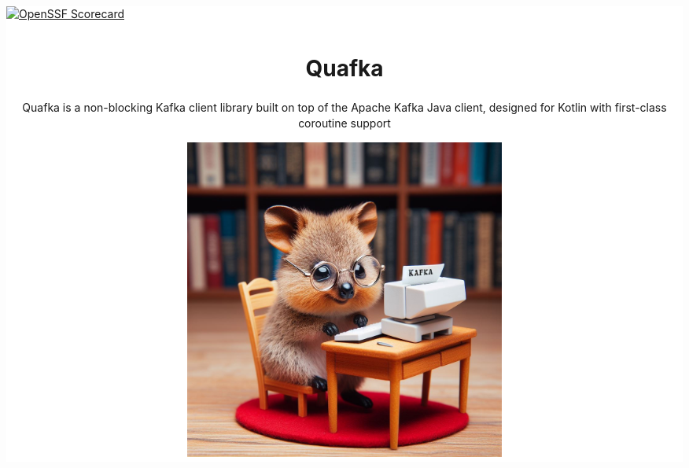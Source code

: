 
[![OpenSSF Scorecard](https://api.scorecard.dev/projects/github.com/Trendyol/quafka/badge)](https://scorecard.dev/viewer/?uri=github.com/Trendyol/quafka)

<h1 align="center">Quafka</h1>
<div align="center">
<p >
  Quafka is a non-blocking Kafka client library built on top of the Apache Kafka Java client, designed for Kotlin with first-class coroutine support 
</p>
<img alt="Quafka" src="./docs/assets/logo.jpeg" width="400px">
</div>
